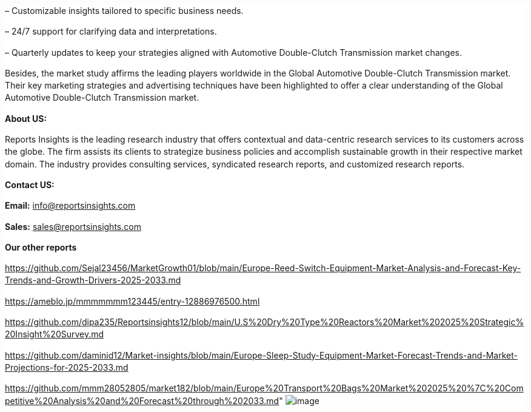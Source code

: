 – Customizable insights tailored to specific business needs.

– 24/7 support for clarifying data and interpretations.

– Quarterly updates to keep your strategies aligned with Automotive Double-Clutch Transmission market changes.

Besides, the market study affirms the leading players worldwide in the Global Automotive Double-Clutch Transmission market. Their key marketing strategies and advertising techniques have been highlighted to offer a clear understanding of the Global Automotive Double-Clutch Transmission market.

<strong><strong>About US</strong>:</strong>

Reports Insights is the leading research industry that offers contextual and data-centric research services to its customers across the globe. The firm assists its clients to strategize business policies and accomplish sustainable growth in their respective market domain. The industry provides consulting services, syndicated research reports, and customized research reports.

<strong>Contact US:</strong>

<p class=><b>Email:</b> <a href=mailto:info@reportsinsights.com>info@reportsinsights.com</a></p>
<p class=><b>Sales:</b> <a href=mailto:sales@reportsinsights.com>sales@reportsinsights.com</a></p>

<strong>Our other reports</strong>

<a href=https://github.com/Sejal23456/MarketGrowth01/blob/main/Europe-Reed-Switch-Equipment-Market-Analysis-and-Forecast-Key-Trends-and-Growth-Drivers-2025-2033.md>https://github.com/Sejal23456/MarketGrowth01/blob/main/Europe-Reed-Switch-Equipment-Market-Analysis-and-Forecast-Key-Trends-and-Growth-Drivers-2025-2033.md</a>

<a href=https://ameblo.jp/mmmmmmm123445/entry-12886976500.html>https://ameblo.jp/mmmmmmm123445/entry-12886976500.html</a>

<a href=https://github.com/dipa235/Reportsinsights12/blob/main/U.S%20Dry%20Type%20Reactors%20Market%202025%20Strategic%20Insight%20Survey.md>https://github.com/dipa235/Reportsinsights12/blob/main/U.S%20Dry%20Type%20Reactors%20Market%202025%20Strategic%20Insight%20Survey.md</a>

<a href=https://github.com/daminid12/Market-insights/blob/main/Europe-Sleep-Study-Equipment-Market-Forecast-Trends-and-Market-Projections-for-2025-2033.md>https://github.com/daminid12/Market-insights/blob/main/Europe-Sleep-Study-Equipment-Market-Forecast-Trends-and-Market-Projections-for-2025-2033.md</a>

<a href=https://github.com/mmm28052805/market182/blob/main/Europe%20Transport%20Bags%20Market%202025%20%7C%20Competitive%20Analysis%20and%20Forecast%20through%202033.md>https://github.com/mmm28052805/market182/blob/main/Europe%20Transport%20Bags%20Market%202025%20%7C%20Competitive%20Analysis%20and%20Forecast%20through%202033.md</a>"
![image](https://github.com/user-attachments/assets/3f68f291-a2c6-4abd-b5e7-6a5c9652f252)
